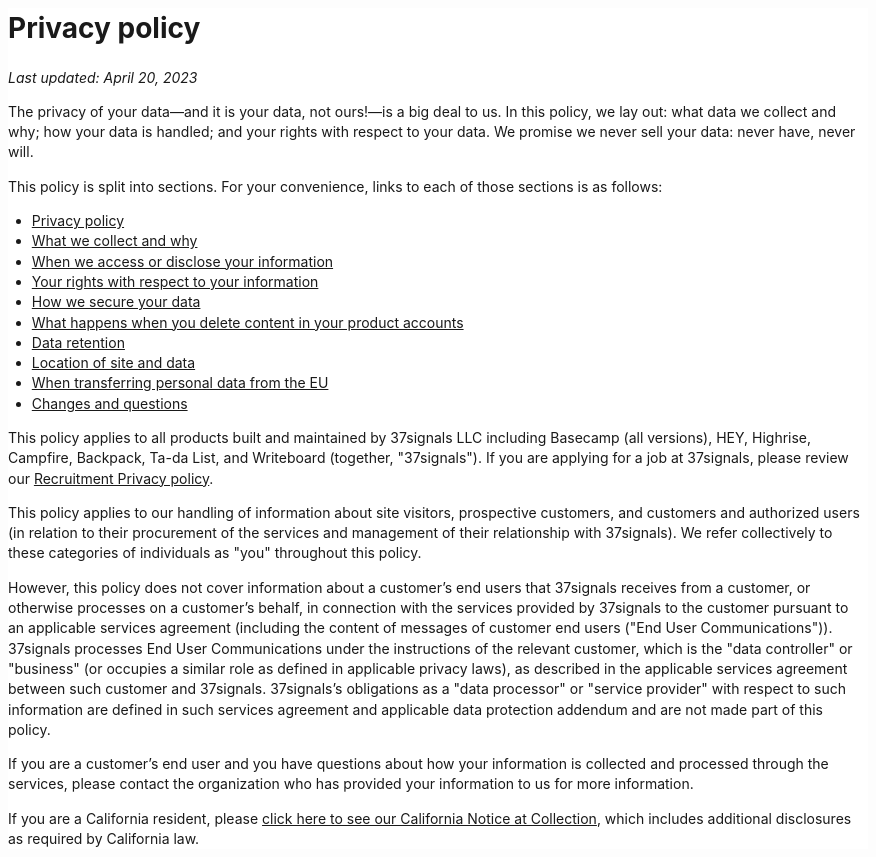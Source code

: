 # Privacy policy

_Last updated: April 20, 2023_

The privacy of your data—and it is your data, not ours!—is a big deal to us. In
this policy, we lay out: what data we collect and why; how your data is handled;
and your rights with respect to your data. We promise we never sell your data:
never have, never will.

This policy is split into sections. For your convenience, links to each of those
sections is as follows:

- [Privacy policy](#privacy-policy)
- [What we collect and why](#what-we-collect-and-why)
- [When we access or disclose your information](#when-we-access-or-disclose-your-information)
- [Your rights with respect to your information](#your-rights-with-respect-to-your-information)
- [How we secure your data](#how-we-secure-your-data)
- [What happens when you delete content in your product accounts](#what-happens-when-you-delete-content-in-your-product-accounts)
- [Data retention](#data-retention)
- [Location of site and data](#location-of-site-and-data)
- [When transferring personal data from the EU](#when-transferring-personal-data-from-the-eu)
- [Changes and questions](#changes-and-questions)

This policy applies to all products built and maintained by 37signals LLC
including Basecamp (all versions), HEY, Highrise, Campfire, Backpack, Ta-da
List, and Writeboard (together, "37signals"). If you are applying for a job at
37signals, please review our [Recruitment Privacy policy](recruitment/index.md).

This policy applies to our handling of information about site visitors,
prospective customers, and customers and authorized users (in relation to their
procurement of the services and management of their relationship with
37signals). We refer collectively to these categories of individuals as "you"
throughout this policy.

However, this policy does not cover information about a customer’s end users
that 37signals receives from a customer, or otherwise processes on a customer’s
behalf, in connection with the services provided by 37signals to the customer
pursuant to an applicable services agreement (including the content of messages
of customer end users ("End User Communications")). 37signals processes End User
Communications under the instructions of the relevant customer, which is the
"data controller" or "business" (or occupies a similar role as defined in
applicable privacy laws), as described in the applicable services agreement
between such customer and 37signals. 37signals’s obligations as a "data
processor" or "service provider" with respect to such information are defined in
such services agreement and applicable data protection addendum and are not made
part of this policy.

If you are a customer’s end user and you have questions about how your
information is collected and processed through the services, please contact the
organization who has provided your information to us for more information.

If you are a California resident, please
[click here to see our California Notice at Collection](regulations/ccpa/index.md),
which includes additional disclosures as required by California law.
